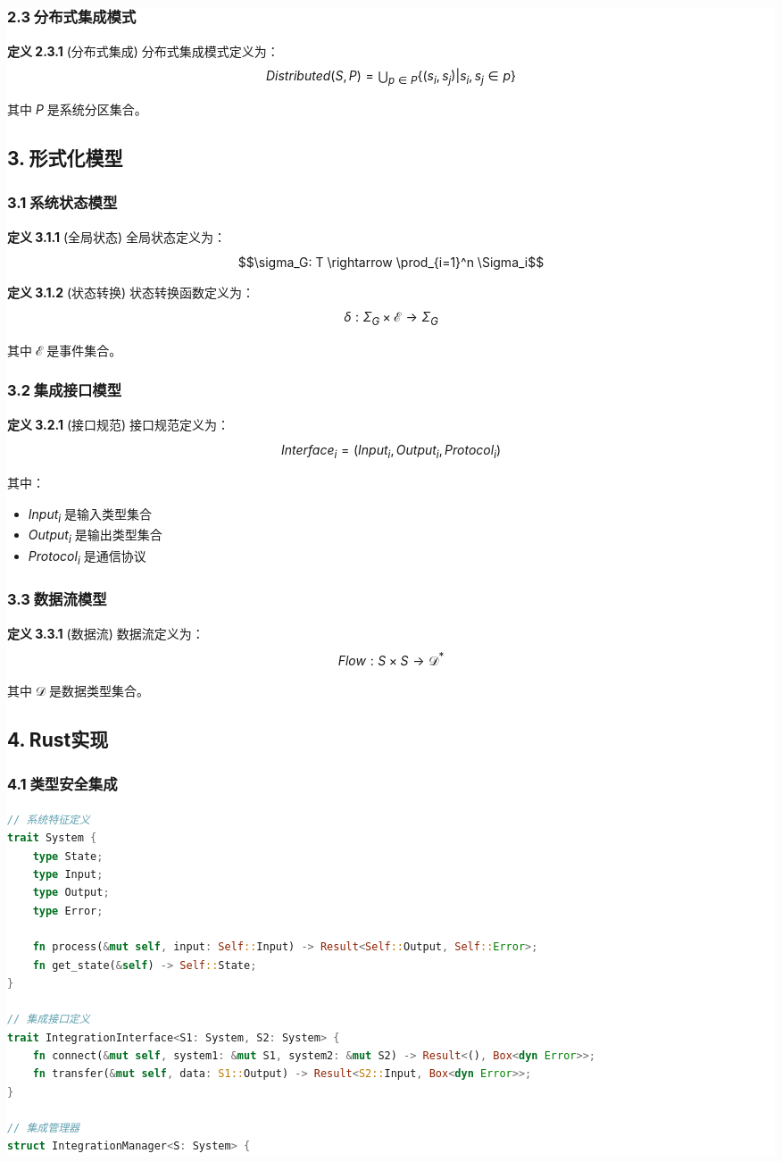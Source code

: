 ### 2.3 分布式集成模式

****定义 2**.3.1** (分布式集成)
分布式集成模式定义为：
$$Distributed(S, P) = \bigcup_{p \in P} \{(s_i, s_j) | s_i, s_j \in p\}$$

其中 $P$ 是系统分区集合。

## 3. 形式化模型

### 3.1 系统状态模型

****定义 3**.1.1** (全局状态)
全局状态定义为：
$$\sigma_G: T \rightarrow \prod_{i=1}^n \Sigma_i$$

****定义 3**.1.2** (状态转换)
状态转换函数定义为：
$$\delta: \Sigma_G \times \mathcal{E} \rightarrow \Sigma_G$$

其中 $\mathcal{E}$ 是事件集合。

### 3.2 集成接口模型

****定义 3**.2.1** (接口规范)
接口规范定义为：
$$Interface_i = (Input_i, Output_i, Protocol_i)$$

其中：
- $Input_i$ 是输入类型集合
- $Output_i$ 是输出类型集合
- $Protocol_i$ 是通信协议

### 3.3 数据流模型

****定义 3**.3.1** (数据流)
数据流定义为：
$$Flow: S \times S \rightarrow \mathcal{D}^*$$

其中 $\mathcal{D}$ 是数据类型集合。

## 4. Rust实现

### 4.1 类型安全集成

```rust
// 系统特征定义
trait System {
    type State;
    type Input;
    type Output;
    type Error;
    
    fn process(&mut self, input: Self::Input) -> Result<Self::Output, Self::Error>;
    fn get_state(&self) -> Self::State;
}

// 集成接口定义
trait IntegrationInterface<S1: System, S2: System> {
    fn connect(&mut self, system1: &mut S1, system2: &mut S2) -> Result<(), Box<dyn Error>>;
    fn transfer(&mut self, data: S1::Output) -> Result<S2::Input, Box<dyn Error>>;
}

// 集成管理器
struct IntegrationManager<S: System> {
```